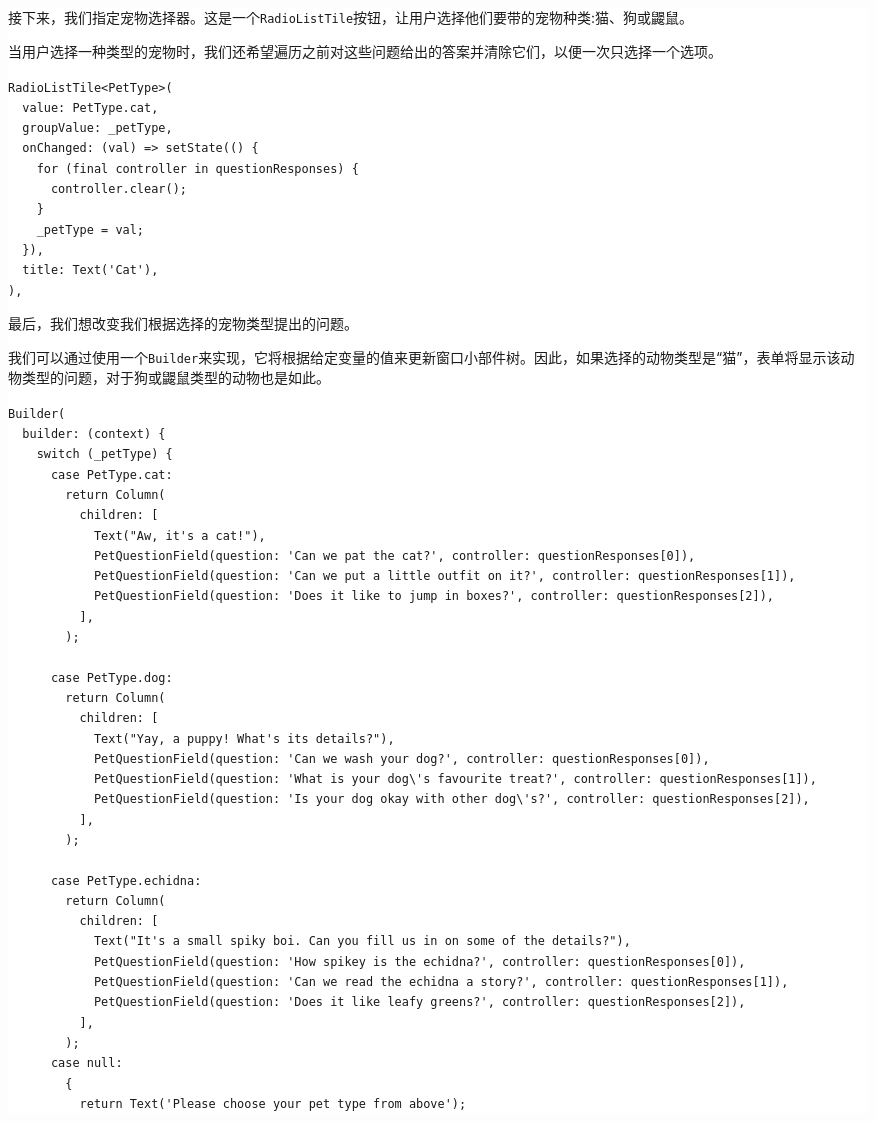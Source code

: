 接下来，我们指定宠物选择器。这是一个`RadioListTile`按钮，让用户选择他们要带的宠物种类:猫、狗或鼹鼠。

当用户选择一种类型的宠物时，我们还希望遍历之前对这些问题给出的答案并清除它们，以便一次只选择一个选项。

```
RadioListTile<PetType>(
  value: PetType.cat,
  groupValue: _petType,
  onChanged: (val) => setState(() {
    for (final controller in questionResponses) {
      controller.clear();
    }
    _petType = val;
  }),
  title: Text('Cat'),
),

```

最后，我们想改变我们根据选择的宠物类型提出的问题。

我们可以通过使用一个`Builder`来实现，它将根据给定变量的值来更新窗口小部件树。因此，如果选择的动物类型是“猫”，表单将显示该动物类型的问题，对于狗或鼹鼠类型的动物也是如此。

```
Builder(
  builder: (context) {
    switch (_petType) {
      case PetType.cat:
        return Column(
          children: [
            Text("Aw, it's a cat!"),
            PetQuestionField(question: 'Can we pat the cat?', controller: questionResponses[0]),
            PetQuestionField(question: 'Can we put a little outfit on it?', controller: questionResponses[1]),
            PetQuestionField(question: 'Does it like to jump in boxes?', controller: questionResponses[2]),
          ],
        );

      case PetType.dog:
        return Column(
          children: [
            Text("Yay, a puppy! What's its details?"),
            PetQuestionField(question: 'Can we wash your dog?', controller: questionResponses[0]),
            PetQuestionField(question: 'What is your dog\'s favourite treat?', controller: questionResponses[1]),
            PetQuestionField(question: 'Is your dog okay with other dog\'s?', controller: questionResponses[2]),
          ],
        );

      case PetType.echidna:
        return Column(
          children: [
            Text("It's a small spiky boi. Can you fill us in on some of the details?"),
            PetQuestionField(question: 'How spikey is the echidna?', controller: questionResponses[0]),
            PetQuestionField(question: 'Can we read the echidna a story?', controller: questionResponses[1]),
            PetQuestionField(question: 'Does it like leafy greens?', controller: questionResponses[2]),
          ],
        );
      case null:
        {
          return Text('Please choose your pet type from above');
```